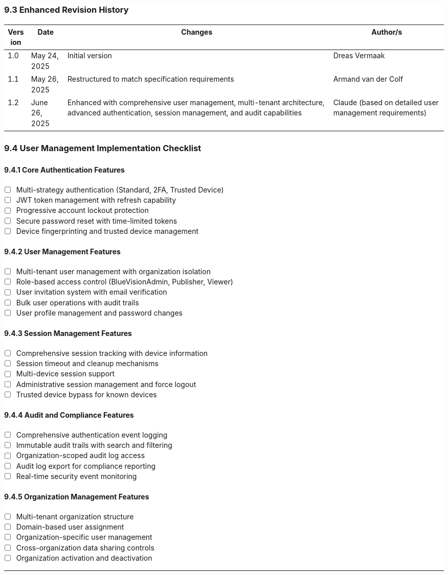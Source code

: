 ### 9.3 Enhanced Revision History
| Version | Date | Changes | Author/s |
|---------|------|---------|--------|
| 1.0 | May 24, 2025 | Initial version | Dreas Vermaak |
| 1.1 | May 26, 2025 | Restructured to match specification requirements | Armand van der Colf |
| 1.2 | June 26, 2025 | Enhanced with comprehensive user management, multi-tenant architecture, advanced authentication, session management, and audit capabilities | Claude (based on detailed user management requirements) |

### 9.4 User Management Implementation Checklist

#### 9.4.1 Core Authentication Features
- [ ] Multi-strategy authentication (Standard, 2FA, Trusted Device)
- [ ] JWT token management with refresh capability
- [ ] Progressive account lockout protection
- [ ] Secure password reset with time-limited tokens
- [ ] Device fingerprinting and trusted device management

#### 9.4.2 User Management Features
- [ ] Multi-tenant user management with organization isolation
- [ ] Role-based access control (BlueVisionAdmin, Publisher, Viewer)
- [ ] User invitation system with email verification
- [ ] Bulk user operations with audit trails
- [ ] User profile management and password changes

#### 9.4.3 Session Management Features
- [ ] Comprehensive session tracking with device information
- [ ] Session timeout and cleanup mechanisms
- [ ] Multi-device session support
- [ ] Administrative session management and force logout
- [ ] Trusted device bypass for known devices

#### 9.4.4 Audit and Compliance Features
- [ ] Comprehensive authentication event logging
- [ ] Immutable audit trails with search and filtering
- [ ] Organization-scoped audit log access
- [ ] Audit log export for compliance reporting
- [ ] Real-time security event monitoring

#### 9.4.5 Organization Management Features
- [ ] Multi-tenant organization structure
- [ ] Domain-based user assignment
- [ ] Organization-specific user management
- [ ] Cross-organization data sharing controls
- [ ] Organization activation and deactivation

---